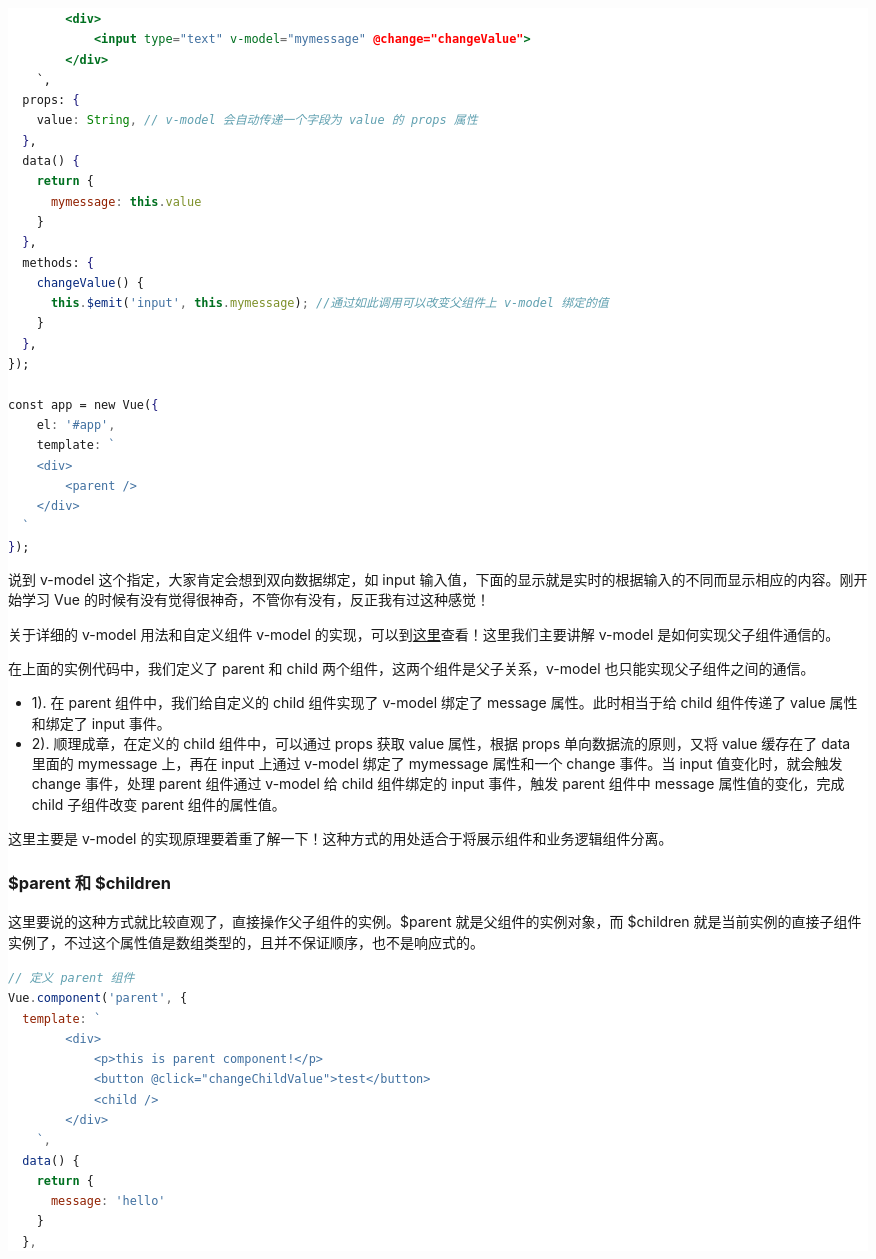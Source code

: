 ```jsx
		<div>
			<input type="text" v-model="mymessage" @change="changeValue"> 
		</div>
	`,
  props: {
    value: String, // v-model 会自动传递一个字段为 value 的 props 属性
  },
  data() {
    return {
      mymessage: this.value
    }
  },
  methods: {
    changeValue() {
      this.$emit('input', this.mymessage); //通过如此调用可以改变父组件上 v-model 绑定的值
    }
  },
});

const app = new Vue({
	el: '#app',
	template: `
  	<div>
  		<parent />
  	</div>
  `
});
```

说到 v-model 这个指定，大家肯定会想到双向数据绑定，如 input 输入值，下面的显示就是实时的根据输入的不同而显示相应的内容。刚开始学习 Vue 的时候有没有觉得很神奇，不管你有没有，反正我有过这种感觉！

关于详细的 v-model 用法和自定义组件 v-model 的实现，可以到[这里](https://www.yuque.com/littlelane/vue/iqevua)查看！这里我们主要讲解 v-model 是如何实现父子组件通信的。

在上面的实例代码中，我们定义了 parent 和 child 两个组件，这两个组件是父子关系，v-model 也只能实现父子组件之间的通信。

* 1). 在 parent 组件中，我们给自定义的 child 组件实现了 v-model 绑定了 message 属性。此时相当于给 child 组件传递了 value 属性和绑定了 input 事件。
* 2). 顺理成章，在定义的 child 组件中，可以通过 props 获取 value 属性，根据 props 单向数据流的原则，又将 value 缓存在了 data 里面的 mymessage 上，再在 input 上通过 v-model 绑定了 mymessage 属性和一个 change 事件。当 input 值变化时，就会触发 change 事件，处理 parent 组件通过 v-model 给 child 组件绑定的 input 事件，触发 parent 组件中 message 属性值的变化，完成 child 子组件改变 parent 组件的属性值。

这里主要是 v-model 的实现原理要着重了解一下！这种方式的用处适合于将展示组件和业务逻辑组件分离。

<a name="db73c200"></a>
### $parent 和 $children

这里要说的这种方式就比较直观了，直接操作父子组件的实例。$parent 就是父组件的实例对象，而 $children 就是当前实例的直接子组件实例了，不过这个属性值是数组类型的，且并不保证顺序，也不是响应式的。

```jsx
// 定义 parent 组件
Vue.component('parent', {
  template: `
		<div>
			<p>this is parent component!</p>
			<button @click="changeChildValue">test</button>
			<child />
		</div>
	`,
  data() {
    return {
      message: 'hello'
    }
  },
```